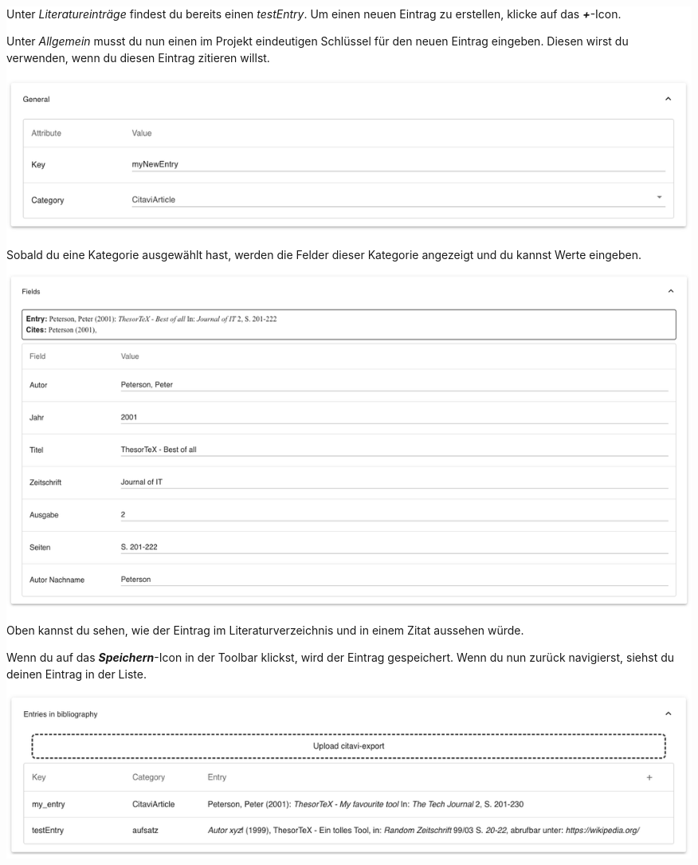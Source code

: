Unter *Literatureinträge* findest du bereits einen *testEntry*. Um einen neuen Eintrag zu erstellen, klicke auf das ***+***-Icon.

Unter *Allgemein* musst du nun einen im Projekt eindeutigen Schlüssel für den neuen Eintrag eingeben. Diesen wirst du verwenden, wenn du diesen Eintrag zitieren willst.

![Neuer Literatureintrag: Allgemein](./thesisTool_images/entry_editor_general.png)

Sobald du eine Kategorie ausgewählt hast, werden die Felder dieser Kategorie angezeigt und du kannst Werte eingeben.

![Neuer Literatureintrag: Felder](./thesisTool_images/entry_editor_fields.png)

Oben kannst du sehen, wie der Eintrag im Literaturverzeichnis und in einem Zitat aussehen würde.

Wenn du auf das ***Speichern***-Icon in der Toolbar klickst, wird der Eintrag gespeichert. Wenn du nun zurück navigierst, siehst du deinen Eintrag in der Liste.

![Projektüberischt: Mit neuem Eintrag](./thesisTool_images/entry_added.png)
